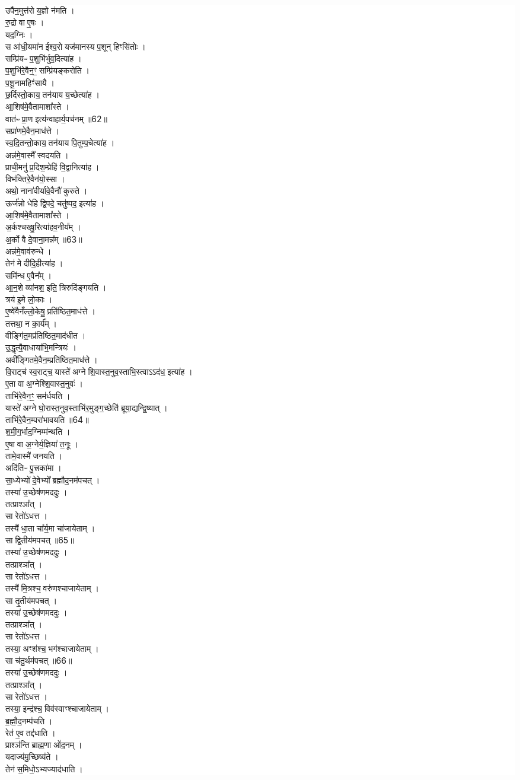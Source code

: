 उपै॑न॒मुत्त॑रो य॒ज्ञो न॑मति ।   
रु॒द्रो वा ए॒षः ।   
यद॒ग्निः ।   
स आ॑धी॒यमा॑न ईश्व॒रो यज॑मानस्य प॒शून् हिꣳसि॑तोः ।   
सम्प्रि॑यᳶ प॒शुभि॑र्भुव॒दित्या॑ह ।   
प॒शुभि॑रे॒वैन॒ꣳ॒ सम्प्रि॑यङ्करोति ।   
प॒शू॒नामहिꣳ॑सायै ।   
छ॒र्दिस्तो॒काय॒ तन॑याय य॒च्छेत्या॑ह ।   
आ॒शिष॑मे॒वैतामाशा᳚स्ते ।   
वात॑ᳶ प्रा॒ण इत्य॑न्वाहार्य॒पच॑नम् ॥62॥  
सप्रा॑णमे॒वैन॒माध॑त्ते ।   
स्व॒दि॒तन्तो॒काय॒ तन॑याय पि॒तुम्प॒चेत्या॑ह ।   
अन्न॑मे॒वास्मै᳚ स्वदयति ।   
प्राची॒मनु॑ प्र॒दिश॒म्प्रेहि॑ वि॒द्वानित्या॑ह ।   
विभ॑क्तिरे॒वैन॑यो॒स्सा ।   
अथो॒ नाना॑वीर्यावे॒वैनौ॑ कुरुते ।   
ऊर्ज॑न्नो धेहि द्वि॒पदे॒ चतु॑ष्पद॒ इत्या॑ह ।   
आ॒शिष॑मे॒वैतामाशा᳚स्ते ।   
अ॒र्कश्चख्षु॒रित्या॑हव॒नीय᳚म् ।   
अ॒र्को वै दे॒वाना॒मन्न᳚म् ॥63॥  
अन्न॑मे॒वाव॑रुन्धे ।   
तेन॑ मे दीदि॒हीत्या॑ह ।   
समि॑न्ध ए॒वैन᳚म् ।   
आ॒न॒शे व्या॑नश॒ इति॒ त्रिरुदि॑ङ्गयति ।   
त्रय॑ इ॒मे लो॒काः ।   
ए॒ष्वे॑वैनँ॑ल्लो॒केषु॒ प्रति॑ष्ठित॒माध॑त्ते ।   
तत्तथा॒ न का॒र्य᳚म् ।   
वीङ्गि॑त॒मप्र॑तिष्ठित॒माद॑धीत ।   
उ॒द्धृत्यै॒वाधाया॑भि॒मन्त्रियः॑ ।   
अवी᳚ङ्गितमे॒वैन॒म्प्रति॑ष्ठित॒माध॑त्ते ।   
वि॒राट्च॑ स्व॒राट्च॒ यास्ते॑ अग्ने शि॒वास्त॒नुव॒स्ताभि॒स्त्वाऽऽद॑ध॒ इत्या॑ह ।   
ए॒ता वा अ॒ग्नेश्शि॒वास्त॒नुवः॑ ।   
ताभि॑रे॒वैन॒ꣳ॒ सम॑र्धयति ।   
यास्ते॑ अग्ने घो॒रास्त॒नुव॒स्ताभि॑र॒मुङ्ग॒च्छेति॑ ब्रूया॒द्यन्द्वि॒ष्यात् ।   
ताभि॑रे॒वैन॒म्परा॑भावयति ॥64॥  
श॒मी॒ग॒र्भाद॒ग्निम्म॑न्थति ।   
ए॒षा वा अ॒ग्नेर्य॒ज्ञिया॑ त॒नूः ।   
तामे॒वास्मै॑ जनयति ।   
अदि॑तिᳶ पु॒त्त्रका॑मा ।   
सा॒ध्येभ्यो॑ दे॒वेभ्यो᳚ ब्रह्मौद॒नम॑पचत् ।   
तस्या॑ उ॒च्छेष॑णमददुः ।   
तत्प्राश्ञा᳚त् ।   
सा रेतो॑ऽधत्त ।   
तस्यै॑ धा॒ता चा᳚र्य॒मा चा॑जायेताम् ।   
सा द्वि॒तीय॑मपचत् ॥65॥  
तस्या॑ उ॒च्छेष॑णमददुः ।   
तत्प्राश्ञा᳚त् ।   
सा रेतो॑ऽधत्त ।   
तस्यै॑ मि॒त्रश्च॒ वरु॑णश्चाजायेताम् ।   
सा तृ॒तीय॑मपचत् ।   
तस्या॑ उ॒च्छेष॑णमददुः ।   
तत्प्राश्ञा᳚त् ।   
सा रेतो॑ऽधत्त ।   
तस्या॒ अꣳश॑श्च॒ भग॑श्चाजायेताम् ।   
सा च॑तु॒र्थम॑पचत् ॥66॥  
तस्या॑ उ॒च्छेष॑णमददुः ।   
तत्प्राश्ञा᳚त् ।   
सा रेतो॑ऽधत्त ।   
तस्या॒ इन्द्र॑श्च॒ विव॑स्वाꣳश्चाजायेताम् ।   
ब्र॒ह्मौ॒द॒नम्प॑चति ।   
रेत॑ ए॒व तद्द॑धाति ।   
प्राश्ञ॑न्ति ब्राह्म॒णा ओ॑द॒नम् ।   
यदाज्य॑मु॒च्छिष्य॑ते ।   
तेन॑ स॒मिधो॒ऽभ्यज्याद॑धाति ।   